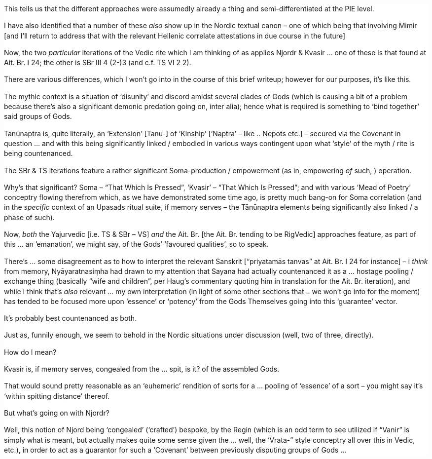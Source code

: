 This tells us that the different approaches were assumedly already a thing and semi-differentiated at the PIE level.

I have also identified that a number of these *also* show up in the Nordic textual canon – one of which being that involving Mimir \[and I’ll return to address that with the relevant Hellenic correlate attestations in due course in the future\]

Now, the two *particular* iterations of the Vedic rite which I am thinking of as applies Njordr & Kvasir … one of these is that found at Ait. Br. I 24; the other is SBr III 4 (2-)3 (and c.f. TS VI 2 2).

There are various differences, which I won’t go into in the course of this brief writeup; however for our purposes, it’s like this.

The mythic context is a situation of ‘disunity’ and discord amidst several clades of Gods (which is causing a bit of a problem because there’s also a significant demonic predation going on, inter alia); hence what is required is something to ‘bind together’ said groups of Gods.

Tānūnaptra is, quite literally, an ‘Extension’ \[Tanu-\] of ‘Kinship’ \[‘Naptra’ – like .. Nepots etc.\] – secured via the Covenant in question … and with this being significantly linked / embodied in various ways contingent upon what ‘style’ of the myth / rite is being countenanced.

The SBr & TS iterations feature a rather significant Soma-production / empowerment (as in, empowering *of* such, ) operation.

Why’s that significant? Soma – “That Which Is Pressed”, ‘Kvasir’ – “That Which Is Pressed”; and with various ‘Mead of Poetry’ conceptry flowing therefrom which, as we have demonstrated some time ago, is pretty much bang-on for Soma correlation (and in the *specific* context of an Upasads ritual suite, if memory serves – the Tānūnaptra elements being significantly also linked / a phase of such).

Now, *both* the Yajurvedic \[i.e. TS & SBr – VS\] *and* the Ait. Br. \[the Ait. Br. tending to be RigVedic\] approaches feature, as part of this … an ’emanation’, we might say, of the Gods’ ‘favoured qualities’, so to speak.

There’s … some disagreement as to how to interpret the relevant Sanskrit \[“priyatamās tanvas” at Ait. Br. I 24 for instance\] – I *think* from memory, Nyāyaratnasiṃha had drawn to my attention that Sayana had actually countenanced it as a … hostage pooling / exchange thing (basically “wife and children”, per Haug’s commentary quoting him in translation for the Ait. Br. iteration), and while I think that’s *also* relevant … my own interpretation (in light of some other sections that .. we won’t go into for the moment) has tended to be focused more upon ‘essence’ or ‘potency’ from the Gods Themselves going into this ‘guarantee’ vector.

It’s probably best countenanced as both.

Just as, funnily enough, we seem to behold in the Nordic situations under discussion (well, two of three, directly).

How do I mean?

Kvasir is, if memory serves, congealed from the … spit, is it? of the assembled Gods.

That would sound pretty reasonable as an ‘euhemeric’ rendition of sorts for a … pooling of ‘essence’ of a sort – you might say it’s ‘within spitting distance’ thereof.

But what’s going on with Njordr?

Well, this notion of Njord being ‘congealed’ (‘crafted’) bespoke, by the Regin (which is an odd term to see utilized if “Vanir” is simply what is meant, but actually makes quite some sense given the … well, the ‘Vrata-” style conceptry all over this in Vedic, etc.), in order to act as a guarantor for such a ‘Covenant’ between previously disputing groups of Gods …
